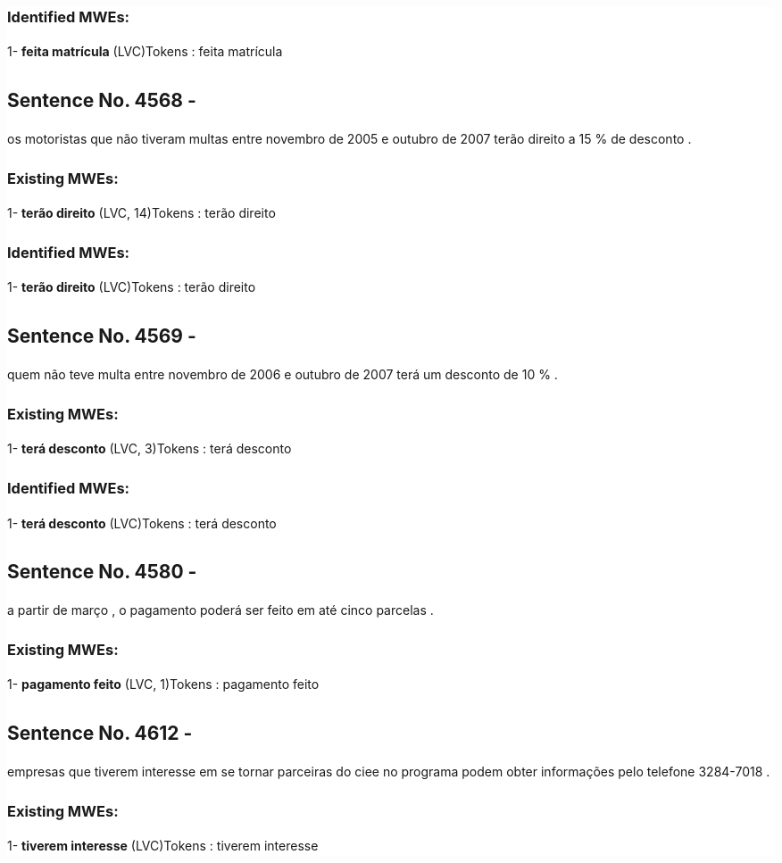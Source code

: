 ### Identified MWEs: 
1- **feita matrícula** (LVC)Tokens : 
feita
matrícula

## Sentence No. 4568 - 
os motoristas que não tiveram multas entre novembro de 2005 e outubro de 2007 terão direito a 15 % de desconto . 
### Existing MWEs: 
1- **terão direito** (LVC, 14)Tokens : 
terão
direito

### Identified MWEs: 
1- **terão direito** (LVC)Tokens : 
terão
direito

## Sentence No. 4569 - 
quem não teve multa entre novembro de 2006 e outubro de 2007 terá um desconto de 10 % . 
### Existing MWEs: 
1- **terá desconto** (LVC, 3)Tokens : 
terá
desconto

### Identified MWEs: 
1- **terá desconto** (LVC)Tokens : 
terá
desconto

## Sentence No. 4580 - 
a partir de março , o pagamento poderá ser feito em até cinco parcelas . 
### Existing MWEs: 
1- **pagamento feito** (LVC, 1)Tokens : 
pagamento
feito

## Sentence No. 4612 - 
empresas que tiverem interesse em se tornar parceiras do ciee no programa podem obter informações pelo telefone 3284-7018 . 
### Existing MWEs: 
1- **tiverem interesse** (LVC)Tokens : 
tiverem
interesse
